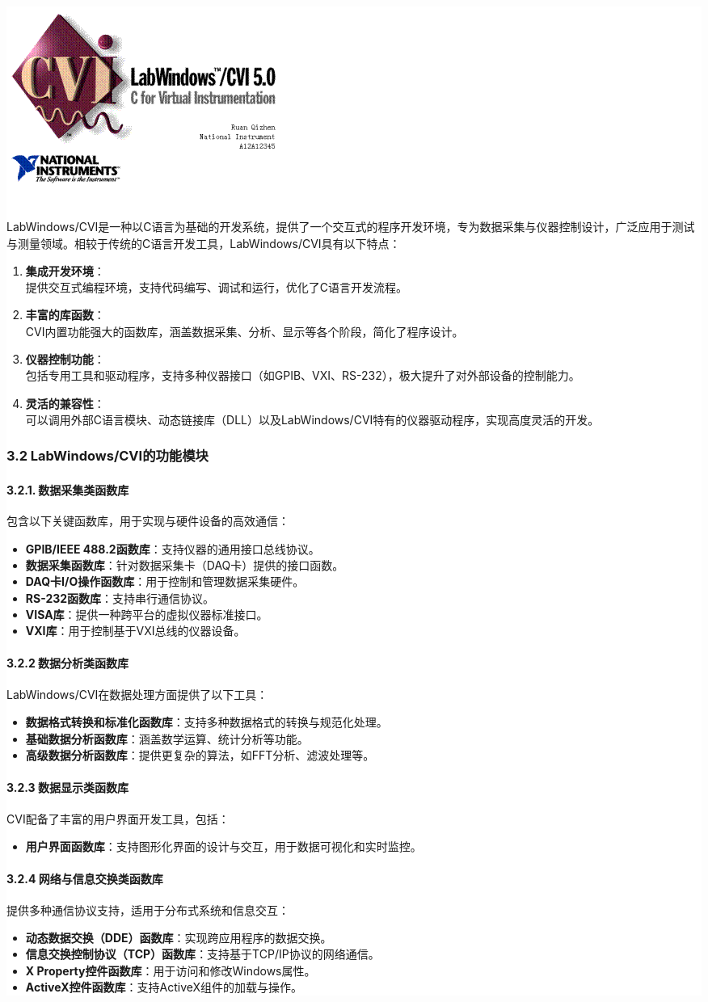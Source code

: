 ![](images/clip_image006.gif)


LabWindows/CVI是一种以C语言为基础的开发系统，提供了一个交互式的程序开发环境，专为数据采集与仪器控制设计，广泛应用于测试与测量领域。相较于传统的C语言开发工具，LabWindows/CVI具有以下特点：  

1. **集成开发环境**：  
   提供交互式编程环境，支持代码编写、调试和运行，优化了C语言开发流程。  

2. **丰富的库函数**：  
   CVI内置功能强大的函数库，涵盖数据采集、分析、显示等各个阶段，简化了程序设计。  

3. **仪器控制功能**：  
   包括专用工具和驱动程序，支持多种仪器接口（如GPIB、VXI、RS-232），极大提升了对外部设备的控制能力。  

4. **灵活的兼容性**：  
   可以调用外部C语言模块、动态链接库（DLL）以及LabWindows/CVI特有的仪器驱动程序，实现高度灵活的开发。  


### 3.2 LabWindows/CVI的功能模块  

#### 3.2.1. 数据采集类函数库  
   包含以下关键函数库，用于实现与硬件设备的高效通信：  
   - **GPIB/IEEE 488.2函数库**：支持仪器的通用接口总线协议。  
   - **数据采集函数库**：针对数据采集卡（DAQ卡）提供的接口函数。  
   - **DAQ卡I/O操作函数库**：用于控制和管理数据采集硬件。  
   - **RS-232函数库**：支持串行通信协议。  
   - **VISA库**：提供一种跨平台的虚拟仪器标准接口。  
   - **VXI库**：用于控制基于VXI总线的仪器设备。  

#### 3.2.2 数据分析类函数库  
   LabWindows/CVI在数据处理方面提供了以下工具：  
   - **数据格式转换和标准化函数库**：支持多种数据格式的转换与规范化处理。  
   - **基础数据分析函数库**：涵盖数学运算、统计分析等功能。  
   - **高级数据分析函数库**：提供更复杂的算法，如FFT分析、滤波处理等。  

#### 3.2.3 数据显示类函数库  
   CVI配备了丰富的用户界面开发工具，包括：  
   - **用户界面函数库**：支持图形化界面的设计与交互，用于数据可视化和实时监控。  

#### 3.2.4 网络与信息交换类函数库  
   提供多种通信协议支持，适用于分布式系统和信息交互：  
   - **动态数据交换（DDE）函数库**：实现跨应用程序的数据交换。  
   - **信息交换控制协议（TCP）函数库**：支持基于TCP/IP协议的网络通信。  
   - **X Property控件函数库**：用于访问和修改Windows属性。  
   - **ActiveX控件函数库**：支持ActiveX组件的加载与操作。  

